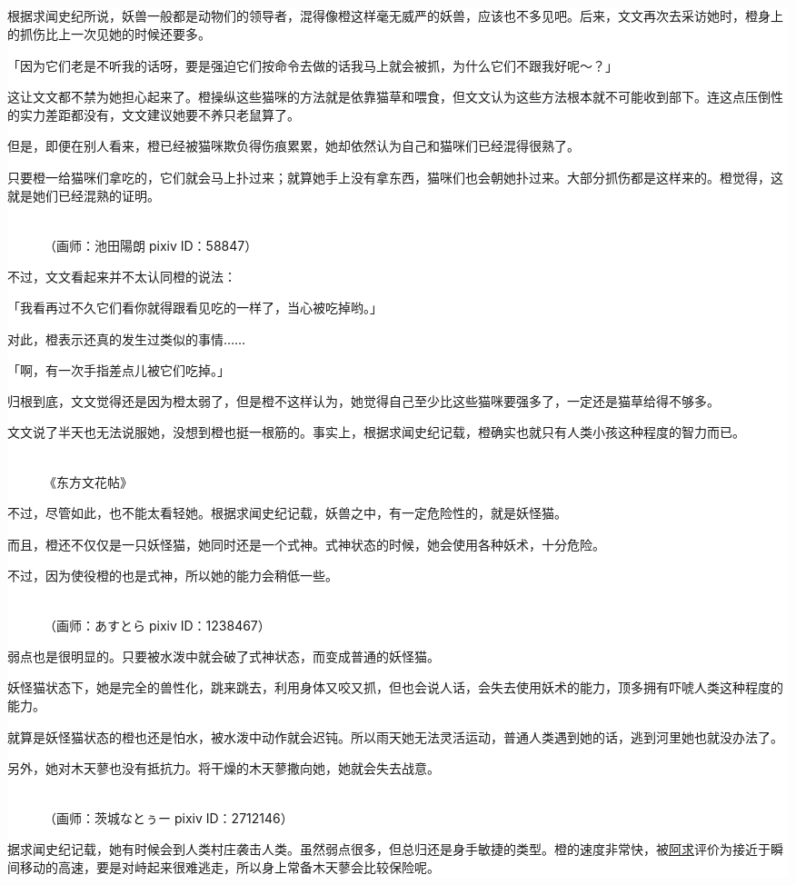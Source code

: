 根据求闻史纪所说，妖兽一般都是动物们的领导者，混得像橙这样毫无威严的妖兽，应该也不多见吧。后来，文文再次去采访她时，橙身上的抓伤比上一次见她的时候还要多。

「因为它们老是不听我的话呀，要是强迫它们按命令去做的话我马上就会被抓，为什么它们不跟我好呢～？」

这让文文都不禁为她担心起来了。橙操纵这些猫咪的方法就是依靠猫草和喂食，但文文认为这些方法根本就不可能收到部下。连这点压倒性的实力差距都没有，文文建议她要不养只老鼠算了。

但是，即便在别人看来，橙已经被猫咪欺负得伤痕累累，她却依然认为自己和猫咪们已经混得很熟了。

只要橙一给猫咪们拿吃的，它们就会马上扑过来；就算她手上没有拿东西，猫咪们也会朝她扑过来。大部分抓伤都是这样来的。橙觉得，这就是她们已经混熟的证明。

<figure>
  <img src="http://www.uzkk.net/wp-content/uploads/2018/11/32376519_p0.jpg" alt=""/>
  <figcaption>（画师：池田陽朗 pixiv ID：58847）</figcaption>
</figure>

不过，文文看起来并不太认同橙的说法：

「我看再过不久它们看你就得跟看见吃的一样了，当心被吃掉哟。」

对此，橙表示还真的发生过类似的事情……

「啊，有一次手指差点儿被它们吃掉。」

归根到底，文文觉得还是因为橙太弱了，但是橙不这样认为，她觉得自己至少比这些猫咪要强多了，一定还是猫草给得不够多。

文文说了半天也无法说服她，没想到橙也挺一根筋的。事实上，根据求闻史纪记载，橙确实也就只有人类小孩这种程度的智力而已。

<figure>
  <img src="http://www.uzkk.net/wp-content/uploads/2018/11/wen-interview.jpg" alt=""/>
  <figcaption>《东方文花帖》</figcaption>
</figure>

不过，尽管如此，也不能太看轻她。根据求闻史纪记载，妖兽之中，有一定危险性的，就是妖怪猫。

而且，橙还不仅仅是一只妖怪猫，她同时还是一个式神。式神状态的时候，她会使用各种妖术，十分危险。

不过，因为使役橙的也是式神，所以她的能力会稍低一些。

<figure>
  <img src="http://www.uzkk.net/wp-content/uploads/2018/11/62223565_p0.jpg" alt=""/>
  <figcaption>（画师：あすとら pixiv ID：1238467）</figcaption>
</figure>

弱点也是很明显的。只要被水泼中就会破了式神状态，而变成普通的妖怪猫。

妖怪猫状态下，她是完全的兽性化，跳来跳去，利用身体又咬又抓，但也会说人话，会失去使用妖术的能力，顶多拥有吓唬人类这种程度的能力。

就算是妖怪猫状态的橙也还是怕水，被水泼中动作就会迟钝。所以雨天她无法灵活运动，普通人类遇到她的话，逃到河里她也就没办法了。

另外，她对木天蓼也没有抵抗力。将干燥的木天蓼撒向她，她就会失去战意。

<figure>
  <img src="http://www.uzkk.net/wp-content/uploads/2018/11/50424041_p0.png" alt=""/>
  <figcaption>（画师：茨城なとぅー pixiv ID：2712146）</figcaption>
</figure>

据求闻史纪记载，她有时候会到人类村庄袭击人类。虽然弱点很多，但总归还是身手敏捷的类型。橙的速度非常快，被[阿求](http://www.uzkk.net/?p=4482)评价为接近于瞬间移动的高速，要是对峙起来很难逃走，所以身上常备木天蓼会比较保险呢。
